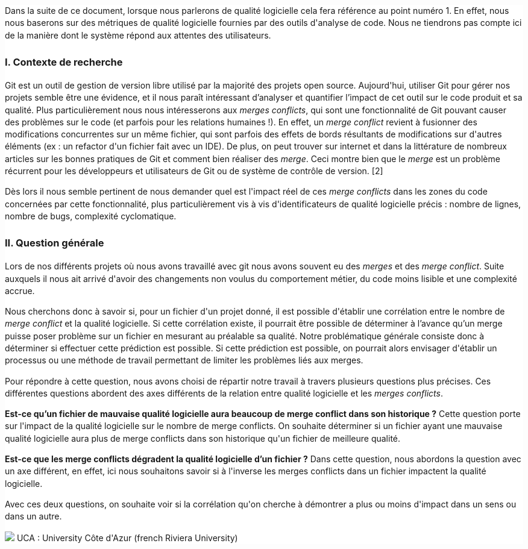 Dans la suite de ce document, lorsque nous parlerons de qualité logicielle cela fera référence au point numéro 1. En effet, nous nous baserons sur des métriques de qualité logicielle fournies par des outils d'analyse de code. Nous ne tiendrons pas compte ici de la manière dont le système répond aux attentes des utilisateurs.

### I. Contexte de recherche

Git est un outil de gestion de version libre utilisé par la majorité des projets open source. Aujourd'hui, utiliser Git pour gérer nos projets semble être une évidence, et il nous paraît intéressant d’analyser et quantifier l’impact de cet outil sur le code produit et sa qualité. Plus particulièrement nous nous intéresserons aux _merges conflicts_, qui sont une fonctionnalité de Git pouvant causer des problèmes sur le code \(et parfois pour les relations humaines !\). En effet, un _merge conflict_ revient à fusionner des modifications concurrentes sur un même fichier, qui sont parfois des effets de bords résultants de modifications sur d'autres éléments \(ex : un refactor d'un fichier fait avec un IDE\). De plus, on peut trouver sur internet et dans la littérature de nombreux articles sur les bonnes pratiques de Git et comment bien réaliser des _merge_. Ceci montre bien que le _merge_ est un problème récurrent pour les développeurs et utilisateurs de Git ou de système de contrôle de version. \[2\]

Dès lors il nous semble pertinent de nous demander quel est l'impact réel de ces _merge conflicts_ dans les zones du code concernées par cette fonctionnalité, plus particulièrement vis à vis d'identificateurs de qualité logicielle précis : nombre de lignes, nombre de bugs, complexité cyclomatique.

### II. Question générale

Lors de nos différents projets où nous avons travaillé avec git nous avons souvent eu des _merges_ et des _merge conflict_. Suite auxquels il nous ait arrivé d'avoir des changements non voulus du comportement métier, du code moins lisible et une complexité accrue.

Nous cherchons donc à savoir si, pour un fichier d'un projet donné, il est possible d'établir une corrélation entre le nombre de _merge conflict_ et la qualité logicielle. Si cette corrélation existe, il pourrait être possible de déterminer à l’avance qu’un merge puisse poser problème sur un fichier en mesurant au préalable sa qualité. Notre problématique générale consiste donc à déterminer si effectuer cette prédiction est possible. Si cette prédiction est possible, on pourrait alors envisager d'établir un processus ou une méthode de travail permettant de limiter les problèmes liés aux merges.

Pour répondre à cette question, nous avons choisi de répartir notre travail à travers plusieurs questions plus précises. Ces différentes questions abordent des axes différents de la relation entre qualité logicielle et les _merges conflicts_.

**Est-ce qu’un fichier de mauvaise qualité logicielle aura beaucoup de merge conflict dans son historique ?** Cette question porte sur l'impact de la qualité logicielle sur le nombre de merge conflicts. On souhaite déterminer si un fichier ayant une mauvaise qualité logicielle aura plus de merge conflicts dans son historique qu'un fichier de meilleure qualité.

**Est-ce que les merge conflicts dégradent la qualité logicielle d’un fichier ?** Dans cette question, nous abordons la question avec un axe différent, en effet, ici nous souhaitons savoir si à l'inverse les merges conflicts dans un fichier impactent la qualité logicielle.

Avec ces deux questions, on souhaite voir si la corrélation qu'on cherche à démontrer a plus ou moins d'impact dans un sens ou dans un autre.

![](../assets/logo_uns%20%288%29.png) UCA : University Côte d'Azur \(french Riviera University\)
